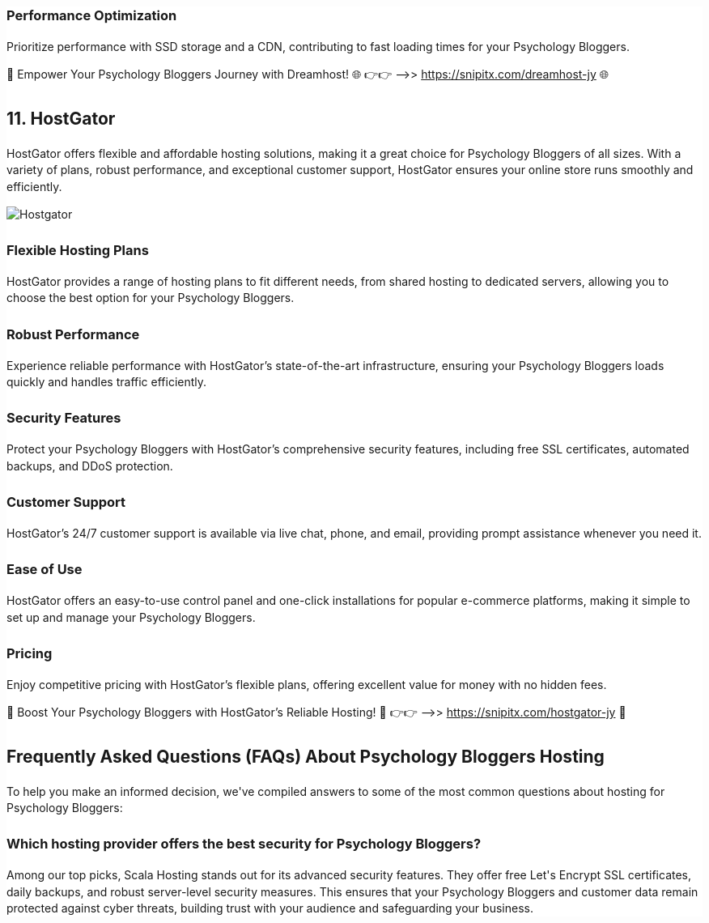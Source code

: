 ### Performance Optimization
Prioritize performance with SSD storage and a CDN, contributing to fast loading times for your Psychology Bloggers.

🚀 Empower Your Psychology Bloggers Journey with Dreamhost! 🌐
👉👉 -->> https://snipitx.com/dreamhost-jy 🌐

## 11. HostGator

HostGator offers flexible and affordable hosting solutions, making it a great choice for Psychology Bloggers of all sizes. With a variety of plans, robust performance, and exceptional customer support, HostGator ensures your online store runs smoothly and efficiently.

![Hostgator](https://i.imgur.com/SNC0dSu.jpeg "Hostgator Hosting")

### Flexible Hosting Plans
HostGator provides a range of hosting plans to fit different needs, from shared hosting to dedicated servers, allowing you to choose the best option for your Psychology Bloggers.

### Robust Performance
Experience reliable performance with HostGator’s state-of-the-art infrastructure, ensuring your Psychology Bloggers loads quickly and handles traffic efficiently.

### Security Features
Protect your Psychology Bloggers with HostGator’s comprehensive security features, including free SSL certificates, automated backups, and DDoS protection.

### Customer Support
HostGator’s 24/7 customer support is available via live chat, phone, and email, providing prompt assistance whenever you need it.

### Ease of Use
HostGator offers an easy-to-use control panel and one-click installations for popular e-commerce platforms, making it simple to set up and manage your Psychology Bloggers.

### Pricing
Enjoy competitive pricing with HostGator’s flexible plans, offering excellent value for money with no hidden fees.

🌟 Boost Your Psychology Bloggers with HostGator’s Reliable Hosting! 🚀
👉👉 -->> https://snipitx.com/hostgator-jy 🚀

## Frequently Asked Questions (FAQs) About Psychology Bloggers Hosting

To help you make an informed decision, we've compiled answers to some of the most common questions about hosting for Psychology Bloggers:

### Which hosting provider offers the best security for Psychology Bloggers? 
Among our top picks, Scala Hosting stands out for its advanced security features. They offer free Let's Encrypt SSL certificates, daily backups, and robust server-level security measures. This ensures that your Psychology Bloggers and customer data remain protected against cyber threats, building trust with your audience and safeguarding your business.
